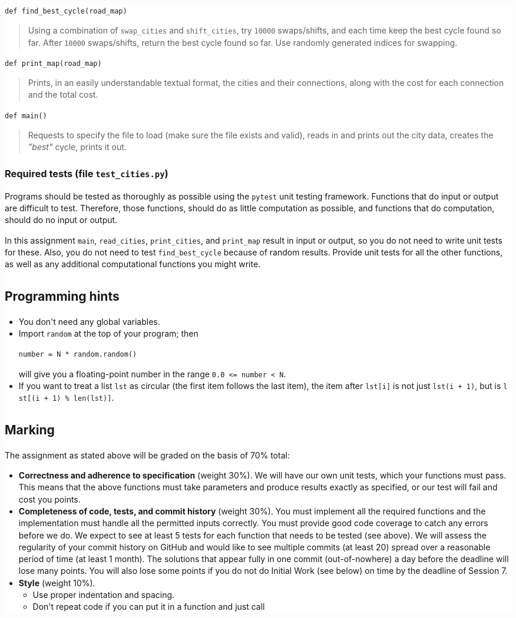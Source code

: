 `def find_best_cycle(road_map)`
> Using a combination of `swap_cities` and `shift_cities`, 
> try `10000` swaps/shifts, and each time keep the best cycle found so far. 
> After `10000` swaps/shifts, return the best cycle found so far.
> Use randomly generated indices for swapping.

`def print_map(road_map)`
> Prints, in an easily understandable textual format, the cities and 
> their connections, along with the cost for each connection 
> and the total cost.

`def main()`
> Requests to specify the file to load (make sure the file exists and valid), 
> reads in and prints out the city data,
> creates the *"best"* cycle, 
> prints it out.

### Required tests (file `test_cities.py`)

Programs should be tested as thoroughly as possible using 
the `pytest` unit testing framework. Functions that do input or output 
are difficult to test. Therefore, those functions, should do as little 
computation as possible, and functions that do computation, should do no 
input or output.

In this assignment `main`, `read_cities`, `print_cities`, and 
`print_map` result in input or output, so you do not need to 
write unit tests for these. Also, you do not need to test `find_best_cycle` 
because of random results.
Provide unit tests for all the  other functions, as well as any additional 
computational functions you might write.

## Programming hints

- You don't need any global variables.
- Import `random` at the top of your program; then 
  ```
  number = N * random.random() 
  ```
  will give you a floating-point number in the 
  range `0.0 <= number < N`.
- If you want to treat a list `lst` as circular (the first item 
  follows the last item), the item after `lst[i]` is not just `lst(i + 1)`,
  but is `lst[(i + 1) % len(lst)]`.
  
## Marking

The assignment as stated above will be graded on the basis of 70% total:

- **Correctness and adherence to specification** (weight 30%). We will have our own unit tests, 
  which your functions must pass. This means that the above functions must take parameters and produce results 
  exactly as specified, or our test will fail and cost you points.
- **Completeness of code, tests, and commit history** (weight 30%). You must implement all the required functions
  and the implementation must handle all the permitted inputs correctly. You must provide good code
  coverage to catch any errors before we do. We expect to see at least 5 tests for each function that 
  needs to be tested (see above). We will assess the regularity of your commit history on
  GitHub and would like to see multiple commits (at least 20) spread over a
  reasonable period of time (at least 1 month). The solutions that appear
  fully in one commit (out-of-nowhere) a day before the deadline will lose many points. 
  You will also lose some points if you do not do Initial Work (see below) on time by 
  the deadline of Session 7.
- **Style** (weight 10%).
  - Use proper indentation and spacing. 
  - Don't repeat code if you can put it in a function and just call 